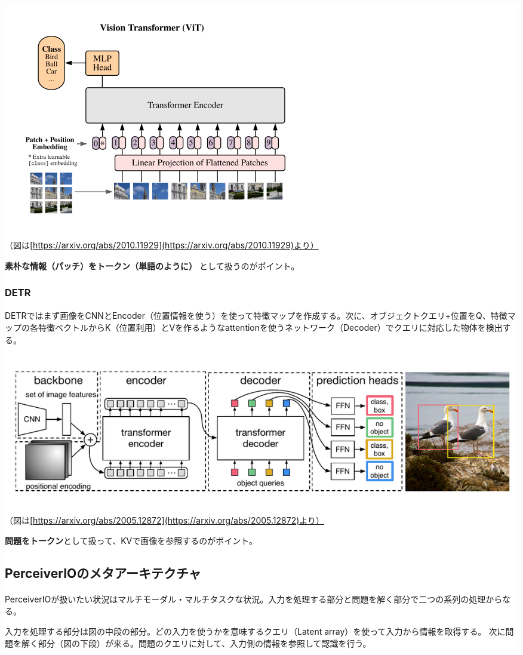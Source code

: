 ![](./perceiverIO_2107.14795/network_vit.png)

（図は[https://arxiv.org/abs/2010.11929](https://arxiv.org/abs/2010.11929)より）

**素朴な情報（パッチ）をトークン（単語のように）** として扱うのがポイント。

### DETR
DETRではまず画像をCNNとEncoder（位置情報を使う）を使って特徴マップを作成する。次に、オブジェクトクエリ+位置をQ、特徴マップの各特徴ベクトルからK（位置利用）とVを作るようなattentionを使うネットワーク（Decoder）でクエリに対応した物体を検出する。

![](./perceiverIO_2107.14795/network_detr.png)

（図は[https://arxiv.org/abs/2005.12872](https://arxiv.org/abs/2005.12872)より）

**問題をトークン**として扱って、KVで画像を参照するのがポイント。

## PerceiverIOのメタアーキテクチャ
PerceiverIOが扱いたい状況はマルチモーダル・マルチタスクな状況。入力を処理する部分と問題を解く部分で二つの系列の処理からなる。

入力を処理する部分は図の中段の部分。どの入力を使うかを意味するクエリ（Latent array）を使って入力から情報を取得する。
次に問題を解く部分（図の下段）が来る。問題のクエリに対して、入力側の情報を参照して認識を行う。
